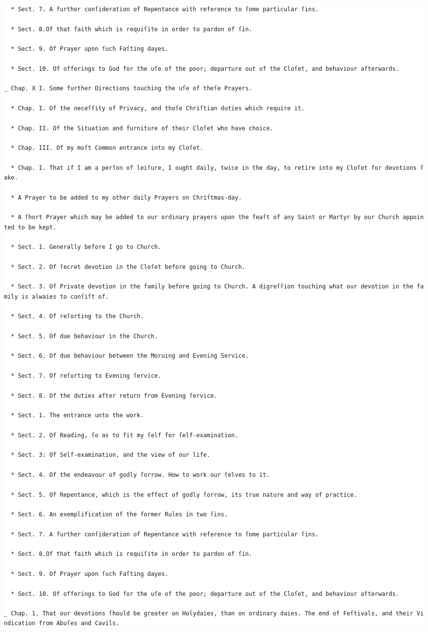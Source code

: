       * Sect. 7. A further conſideration of Repentance with reference to ſome particular ſins.

      * Sect. 8.Of that faith which is requiſite in order to pardon of ſin.

      * Sect. 9. Of Prayer upon ſuch Faſting dayes.

      * Sect. 10. Of offerings to God for the uſe of the poor; departure out of the Cloſet, and behaviour afterwards.

    _ Chap. X I. Some further Directions touching the uſe of theſe Prayers.

      * Chap. I. Of the neceſſity of Privacy, and thoſe Chriſtian duties which require it.

      * Chap. II. Of the Situation and furniture of their Cloſet who have choice.

      * Chap. III. Of my moſt Common entrance into my Cloſet.

      * Chap. I. That if I am a perſon of leiſure, I ought daily, twice in the day, to retire into my Cloſet for devotions ſake.

      * A Prayer to be added to my other daily Prayers on Chriſtmas-day.

      * A ſhort Prayer which may be added to our ordinary prayers upon the feaſt of any Saint or Martyr by our Church appointed to be kept.

      * Sect. 1. Generally before I go to Church.

      * Sect. 2. Of ſecret devotion in the Cloſet before going to Church.

      * Sect. 3. Of Private devotion in the family before going to Church. A digreſſion touching what our devotion in the family is alwaies to conſiſt of.

      * Sect. 4. Of reſorting to the Church.

      * Sect. 5. Of due behaviour in the Church.

      * Sect. 6. Of due behaviour between the Moruing and Evening Service.

      * Sect. 7. Of reſorting to Evening ſervice.

      * Sect. 8. Of the duties after return from Evening ſervice.

      * Sect. 1. The entrance unto the work.

      * Sect. 2. Of Reading, ſo as to fit my ſelf for ſelf-examination.

      * Sect. 3: Of Self-examination, and the view of our life.

      * Sect. 4. Of the endeavour of godly ſorrow. How to work our ſelves to it.

      * Sect. 5. Of Repentance, which is the effect of godly ſorrow, its true nature and way of practice.

      * Sect. 6. An exemplification of the former Rules in two ſins.

      * Sect. 7. A further conſideration of Repentance with reference to ſome particular ſins.

      * Sect. 8.Of that faith which is requiſite in order to pardon of ſin.

      * Sect. 9. Of Prayer upon ſuch Faſting dayes.

      * Sect. 10. Of offerings to God for the uſe of the poor; departure out of the Cloſet, and behaviour afterwards.

    _ Chap. 1. That our devotions ſhould be greater on Holydaies, than on ordinary daies. The end of Feſtivals, and their Vindication from Abuſes and Cavils.
